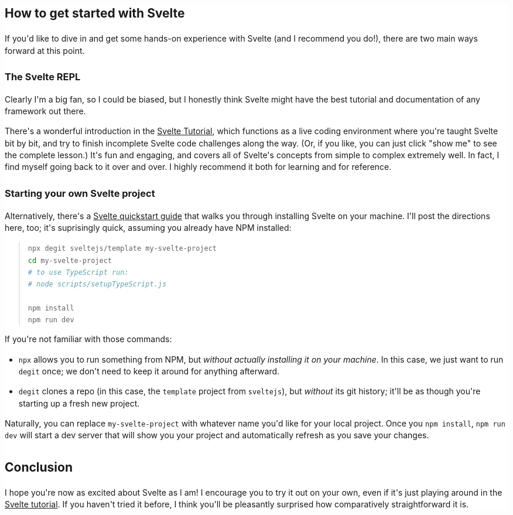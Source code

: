 
## How to get started with Svelte

If you'd like to dive in and get some hands-on experience with Svelte (and I recommend you do!), there are two main ways forward at this point.


### The Svelte REPL

Clearly I'm a big fan, so I could be biased, but I honestly think Svelte might have the best tutorial and documentation of any framework out there.

There's a wonderful introduction in the [Svelte Tutorial](https://svelte.dev/tutorial/basics), which functions as a live coding environment where you're taught Svelte bit by bit, and try to finish incomplete Svelte code challenges along the way. (Or, if you like, you can just click "show me" to see the complete lesson.) It's fun and engaging, and covers all of Svelte's concepts from simple to complex extremely well. In fact, I find myself going back to it over and over. I highly recommend it both for learning and for reference.


### Starting your own Svelte project

Alternatively, there's a [Svelte quickstart guide](https://svelte.dev/blog/the-easiest-way-to-get-started) that walks you through installing Svelte on your machine. I'll post the directions here, too; it's suprisingly quick, assuming you already have NPM installed:

> ```bash
> npx degit sveltejs/template my-svelte-project
> cd my-svelte-project
> # to use TypeScript run:
> # node scripts/setupTypeScript.js
> 
> npm install
> npm run dev
> ```

If you're not familiar with those commands:

- `npx` allows you to run something from NPM, but _without actually installing it on your machine_. In this case, we just want to run `degit` once; we don't need to keep it around for anything afterward.

- `degit` clones a repo (in this case, the `template` project from `sveltejs`), but _without_ its git history; it'll be as though you're starting up a fresh new project.

Naturally, you can replace `my-svelte-project` with whatever name you'd like for your local project. Once you `npm install`, `npm run dev` will start a dev server that will show you your project and automatically refresh as you save your changes.


## Conclusion

I hope you're now as excited about Svelte as I am! I encourage you to try it out on your own, even if it's just playing around in the [Svelte tutorial](https://svelte.dev/tutorial/basics). If you haven't tried it before, I think you'll be pleasantly surprised how comparatively straightforward it is.
